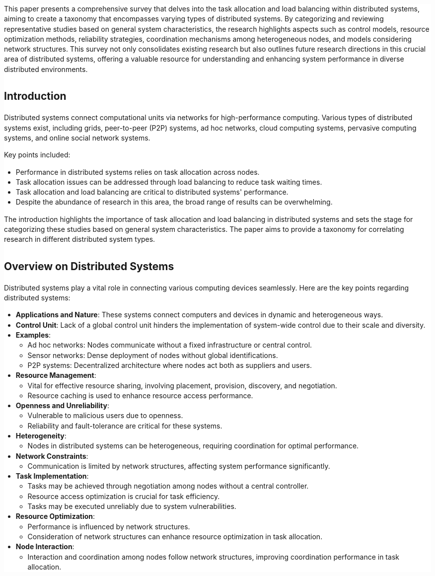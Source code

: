 This paper presents a comprehensive survey that delves into the task allocation and load balancing within distributed systems, aiming to create a taxonomy that encompasses varying types of distributed systems. By categorizing and reviewing representative studies based on general system characteristics, the research highlights aspects such as control models, resource optimization methods, reliability strategies, coordination mechanisms among heterogeneous nodes, and models considering network structures. This survey not only consolidates existing research but also outlines future research directions in this crucial area of distributed systems, offering a valuable resource for understanding and enhancing system performance in diverse distributed environments.

## Introduction

Distributed systems connect computational units via networks for high-performance computing. Various types of distributed systems exist, including grids, peer-to-peer (P2P) systems, ad hoc networks, cloud computing systems, pervasive computing systems, and online social network systems.

Key points included:

- Performance in distributed systems relies on task allocation across nodes.
- Task allocation issues can be addressed through load balancing to reduce task waiting times.
- Task allocation and load balancing are critical to distributed systems' performance.
- Despite the abundance of research in this area, the broad range of results can be overwhelming.

The introduction highlights the importance of task allocation and load balancing in distributed systems and sets the stage for categorizing these studies based on general system characteristics. The paper aims to provide a taxonomy for correlating research in different distributed system types.

## Overview on Distributed Systems

Distributed systems play a vital role in connecting various computing devices seamlessly. Here are the key points regarding distributed systems:

- **Applications and Nature**: These systems connect computers and devices in dynamic and heterogeneous ways.
- **Control Unit**: Lack of a global control unit hinders the implementation of system-wide control due to their scale and diversity.
- **Examples**:
  - Ad hoc networks: Nodes communicate without a fixed infrastructure or central control.
  - Sensor networks: Dense deployment of nodes without global identifications.
  - P2P systems: Decentralized architecture where nodes act both as suppliers and users.
- **Resource Management**:
  - Vital for effective resource sharing, involving placement, provision, discovery, and negotiation.
  - Resource caching is used to enhance resource access performance.
- **Openness and Unreliability**:
  - Vulnerable to malicious users due to openness.
  - Reliability and fault-tolerance are critical for these systems.
- **Heterogeneity**:
  - Nodes in distributed systems can be heterogeneous, requiring coordination for optimal performance.
- **Network Constraints**:
  - Communication is limited by network structures, affecting system performance significantly.
- **Task Implementation**:
  - Tasks may be achieved through negotiation among nodes without a central controller.
  - Resource access optimization is crucial for task efficiency.
  - Tasks may be executed unreliably due to system vulnerabilities.
- **Resource Optimization**:
  - Performance is influenced by network structures.
  - Consideration of network structures can enhance resource optimization in task allocation.
- **Node Interaction**:
  - Interaction and coordination among nodes follow network structures, improving coordination performance in task allocation.
